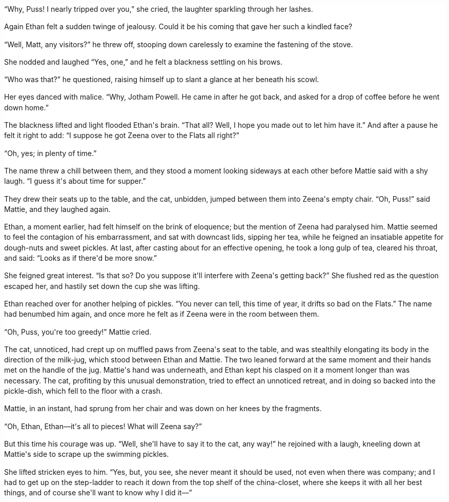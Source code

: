 “Why, Puss! I nearly tripped over you,” she cried, the laughter sparkling through her lashes.

Again Ethan felt a sudden twinge of jealousy. Could it be his coming that gave her such a kindled face?

“Well, Matt, any visitors?” he threw off, stooping down carelessly to examine the fastening of the stove.

She nodded and laughed “Yes, one,” and he felt a blackness settling on his brows.

“Who was that?” he questioned, raising himself up to slant a glance at her beneath his scowl.

Her eyes danced with malice. “Why, Jotham Powell. He came in after he got back, and asked for a drop of coffee before he went down home.”

The blackness lifted and light flooded Ethan's brain. “That all? Well, I hope you made out to let him have it.” And after a pause he felt it right to add: “I suppose he got Zeena over to the Flats all right?”

“Oh, yes; in plenty of time.”

The name threw a chill between them, and they stood a moment looking sideways at each other before Mattie said with a shy laugh. “I guess it's about time for supper.”

They drew their seats up to the table, and the cat, unbidden, jumped between them into Zeena's empty chair. “Oh, Puss!” said Mattie, and they laughed again.

Ethan, a moment earlier, had felt himself on the brink of eloquence; but the mention of Zeena had paralysed him. Mattie seemed to feel the contagion of his embarrassment, and sat with downcast lids, sipping her tea, while he feigned an insatiable appetite for dough-nuts and sweet pickles. At last, after casting about for an effective opening, he took a long gulp of tea, cleared his throat, and said: “Looks as if there'd be more snow.”

She feigned great interest. “Is that so? Do you suppose it'll interfere with Zeena's getting back?” She flushed red as the question escaped her, and hastily set down the cup she was lifting.

Ethan reached over for another helping of pickles. “You never can tell, this time of year, it drifts so bad on the Flats.” The name had benumbed him again, and once more he felt as if Zeena were in the room between them.

“Oh, Puss, you're too greedy!” Mattie cried.

The cat, unnoticed, had crept up on muffled paws from Zeena's seat to the table, and was stealthily elongating its body in the direction of the milk-jug, which stood between Ethan and Mattie. The two leaned forward at the same moment and their hands met on the handle of the jug. Mattie's hand was underneath, and Ethan kept his clasped on it a moment longer than was necessary. The cat, profiting by this unusual demonstration, tried to effect an unnoticed retreat, and in doing so backed into the pickle-dish, which fell to the floor with a crash.

Mattie, in an instant, had sprung from her chair and was down on her knees by the fragments.

“Oh, Ethan, Ethan—it's all to pieces! What will Zeena say?”

But this time his courage was up. “Well, she'll have to say it to the cat, any way!” he rejoined with a laugh, kneeling down at Mattie's side to scrape up the swimming pickles.

She lifted stricken eyes to him. “Yes, but, you see, she never meant it should be used, not even when there was company; and I had to get up on the step-ladder to reach it down from the top shelf of the china-closet, where she keeps it with all her best things, and of course she'll want to know why I did it—”

